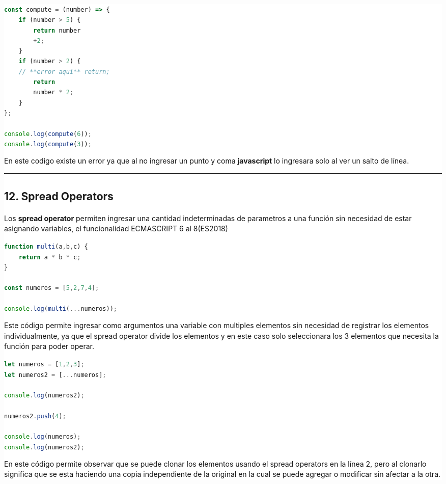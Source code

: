 ```javascript
const compute = (number) => {
	if (number > 5) {
		return number
		+2;
	}
	if (number > 2) {
	// **error aquí** return;
		return
		number * 2;
	}
};

console.log(compute(6));
console.log(compute(3));
```

En este codigo existe un error ya que al no ingresar un punto y coma **javascript** lo ingresara solo al ver un salto de línea.

* * *

## 12. Spread Operators

Los **spread operator** permiten ingresar una cantidad indeterminadas de parametros a una función sin necesidad de estar asignando variables, el funcionalidad ECMASCRIPT 6 al 8(ES2018)

```js
function multi(a,b,c) {
	return a * b * c;
}

const numeros = [5,2,7,4];

console.log(multi(...numeros));
```
Este código permite ingresar como argumentos una variable con multiples elementos sin necesidad de registrar los elementos individualmente, ya que el spread operator divide los elementos y en este caso solo seleccionara los 3 elementos que necesita la función para poder operar.

```js
let numeros = [1,2,3];
let numeros2 = [...numeros];

console.log(numeros2);

numeros2.push(4);

console.log(numeros);
console.log(numeros2);
```
En este código permite observar que se puede clonar los elementos usando el spread operators en la línea 2, pero al clonarlo significa que se esta haciendo una copia independiente de la original en la cual se puede agregar o modificar sin afectar a la otra.
